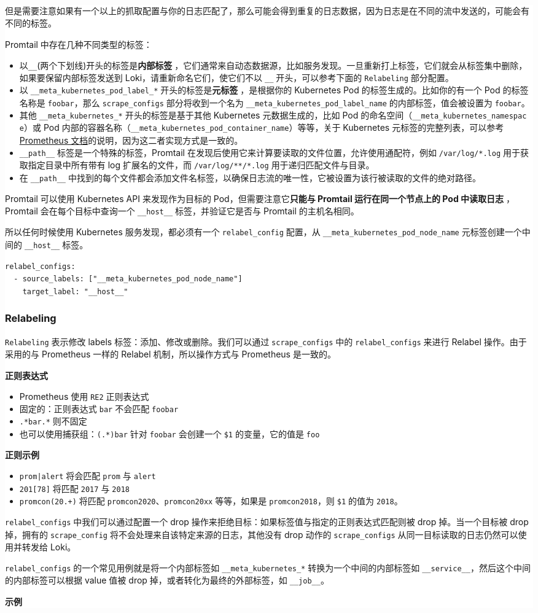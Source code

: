 
但是需要注意如果有一个以上的抓取配置与你的日志匹配了，那么可能会得到重复的日志数据，因为日志是在不同的流中发送的，可能会有不同的标签。

Promtail 中存在几种不同类型的标签：

  * 以`__`(两个下划线)开头的标签是**内部标签** ，它们通常来自动态数据源，比如服务发现。一旦重新打上标签，它们就会从标签集中删除，如果要保留内部标签发送到 Loki，请重新命名它们，使它们不以 `__` 开头，可以参考下面的 `Relabeling` 部分配置。
  * 以 `__meta_kubernetes_pod_label_*` 开头的标签是**元标签** ，是根据你的 Kubernetes Pod 的标签生成的。比如你的有一个 Pod 的标签名称是 `foobar`，那么 `scrape_configs` 部分将收到一个名为 `__meta_kubernetes_pod_label_name` 的内部标签，值会被设置为 `foobar`。
  * 其他 `__meta_kubernetes_*` 开头的标签是基于其他 Kubernetes 元数据生成的，比如 Pod 的命名空间（`__meta_kubernetes_namespace`）或 Pod 内部的容器名称（`__meta_kubernetes_pod_container_name`）等等，关于 Kubernetes 元标签的完整列表，可以参考 [Prometheus 文档](https://prometheus.io/docs/prometheus/latest/configuration/configuration/#kubernetes_sd_config)的说明，因为这二者实现方式是一致的。
  * `__path__` 标签是一个特殊的标签，Promtail 在发现后使用它来计算要读取的文件位置，允许使用通配符，例如 `/var/log/*.log` 用于获取指定目录中所有带有 log 扩展名的文件，而 `/var/log/**/*.log` 用于递归匹配文件与目录。
  * 在 `__path__` 中找到的每个文件都会添加文件名标签，以确保日志流的唯一性，它被设置为该行被读取的文件的绝对路径。



Promtail 可以使用 Kubernetes API 来发现作为目标的 Pod，但需要注意它**只能与 Promtail 运行在同一个节点上的 Pod 中读取日志** ，Promtail 会在每个目标中查询一个 `__host__` 标签，并验证它是否与 Promtail 的主机名相同。

所以任何时候使用 Kubernetes 服务发现，都必须有一个 `relabel_config` 配置，从 `__meta_kubernetes_pod_node_name` 元标签创建一个中间的 `__host__` 标签。
    
    
    relabel_configs:
      - source_labels: ["__meta_kubernetes_pod_node_name"]
        target_label: "__host__"
    

### Relabeling

`Relabeling` 表示修改 labels 标签：添加、修改或删除。我们可以通过 `scrape_configs` 中的 `relabel_configs` 来进行 Relabel 操作。由于采用的与 Prometheus 一样的 Relabel 机制，所以操作方式与 Prometheus 是一致的。

**正则表达式**

  * Prometheus 使用 `RE2` 正则表达式
  * 固定的：正则表达式 `bar` 不会匹配 `foobar`
  * `.*bar.*` 则不固定
  * 也可以使用捕获组：`(.*)bar` 针对 `foobar` 会创建一个 `$1` 的变量，它的值是 `foo`



**正则示例**

  * `prom|alert` 将会匹配 `prom` 与 `alert`
  * `201[78]` 将匹配 `2017` 与 `2018`
  * `promcon(20.+)` 将匹配 `promcon2020`、`promcon20xx` 等等，如果是 `promcon2018`，则 `$1` 的值为 `2018`。



`relabel_configs` 中我们可以通过配置一个 drop 操作来拒绝目标：如果标签值与指定的正则表达式匹配则被 drop 掉。当一个目标被 drop 掉，拥有的 `scrape_config` 将不会处理来自该特定来源的日志，其他没有 drop 动作的 `scrape_configs` 从同一目标读取的日志仍然可以使用并转发给 Loki。

`relabel_configs` 的一个常见用例就是将一个内部标签如 `__meta_kubernetes_*` 转换为一个中间的内部标签如 `__service__`，然后这个中间的内部标签可以根据 value 值被 drop 掉，或者转化为最终的外部标签，如 `__job__`。

**示例**
